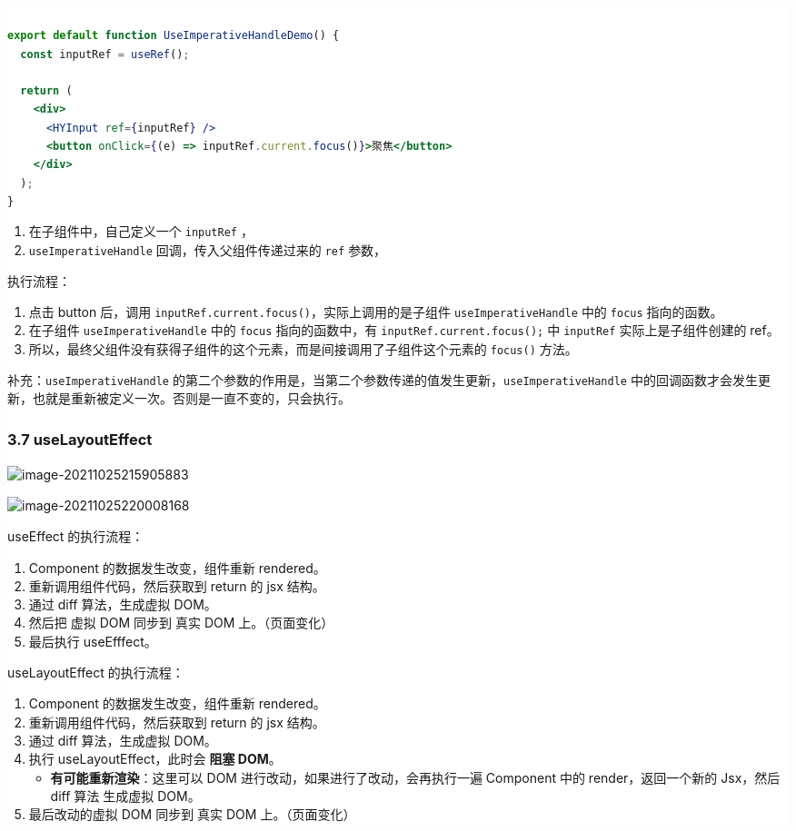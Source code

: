 ```jsx

export default function UseImperativeHandleDemo() {
  const inputRef = useRef();

  return (
    <div>
      <HYInput ref={inputRef} />
      <button onClick={(e) => inputRef.current.focus()}>聚焦</button>
    </div>
  );
}
```

1. 在子组件中，自己定义一个 `inputRef` ，
2.  `useImperativeHandle` 回调，传入父组件传递过来的 `ref` 参数，



执行流程：

1. 点击 button 后，调用 `inputRef.current.focus()`，实际上调用的是子组件 `useImperativeHandle` 中的 `focus` 指向的函数。
2. 在子组件 `useImperativeHandle` 中的 `focus`  指向的函数中，有 `inputRef.current.focus();` 中 `inputRef` 实际上是子组件创建的 ref。
3. 所以，最终父组件没有获得子组件的这个元素，而是间接调用了子组件这个元素的 `focus()` 方法。



补充：`useImperativeHandle` 的第二个参数的作用是，当第二个参数传递的值发生更新，`useImperativeHandle` 中的回调函数才会发生更新，也就是重新被定义一次。否则是一直不变的，只会执行。



### 3.7 useLayoutEffect

![image-20211025215905883](redux/image-20211025215905883.png)

![image-20211025220008168](redux/image-20211025220008168.png)

useEffect 的执行流程：

1. Component 的数据发生改变，组件重新 rendered。
2. 重新调用组件代码，然后获取到 return 的 jsx 结构。
3. 通过 diff 算法，生成虚拟 DOM。
4. 然后把  虚拟 DOM 同步到 真实 DOM 上。（页面变化）
5. 最后执行 useEfffect。



useLayoutEffect 的执行流程：

1. Component 的数据发生改变，组件重新 rendered。
2. 重新调用组件代码，然后获取到 return 的 jsx 结构。
3. 通过 diff 算法，生成虚拟 DOM。
4. 执行 useLayoutEffect，此时会 **阻塞 DOM**。
   - **有可能重新渲染**：这里可以 DOM 进行改动，如果进行了改动，会再执行一遍 Component 中的 render，返回一个新的 Jsx，然后 diff 算法 生成虚拟 DOM。
5. 最后改动的虚拟 DOM 同步到 真实 DOM 上。（页面变化）

